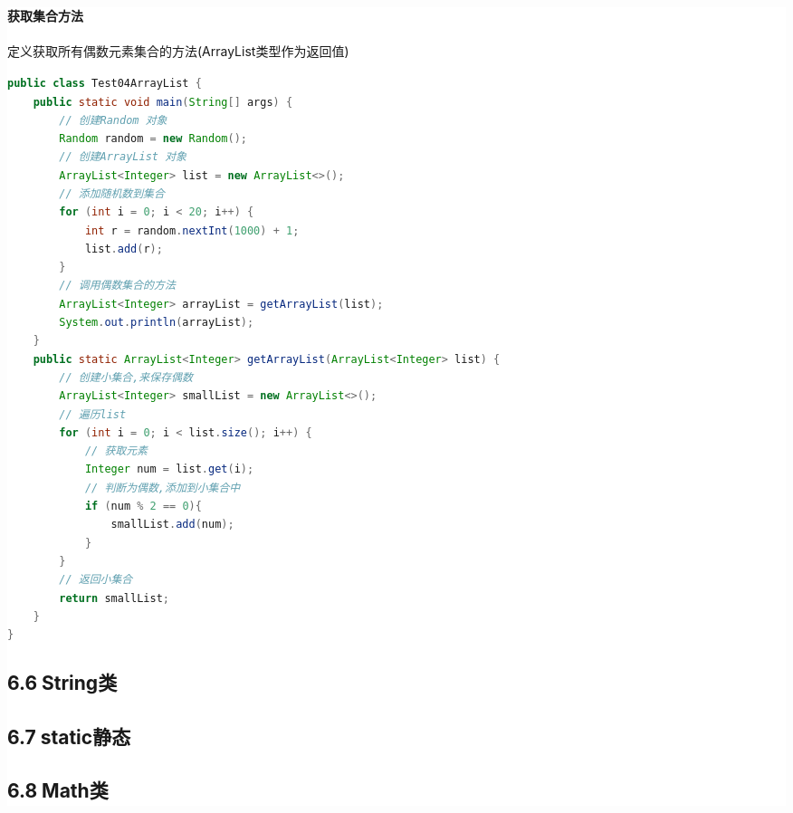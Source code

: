 #### 获取集合方法

定义获取所有偶数元素集合的方法(ArrayList类型作为返回值)

```java
public class Test04ArrayList { 
    public static void main(String[] args) { 
        // 创建Random 对象 
        Random random = new Random(); 
        // 创建ArrayList 对象 
        ArrayList<Integer> list = new ArrayList<>(); 
        // 添加随机数到集合 
        for (int i = 0; i < 20; i++) { 
            int r = random.nextInt(1000) + 1; 
            list.add(r); 
        }
        // 调用偶数集合的方法 
        ArrayList<Integer> arrayList = getArrayList(list); 
        System.out.println(arrayList); 
    }
    public static ArrayList<Integer> getArrayList(ArrayList<Integer> list) { 
        // 创建小集合,来保存偶数
        ArrayList<Integer> smallList = new ArrayList<>(); 
        // 遍历list 
        for (int i = 0; i < list.size(); i++) { 
            // 获取元素
            Integer num = list.get(i); 
            // 判断为偶数,添加到小集合中 
            if (num % 2 == 0){ 
                smallList.add(num); 
            } 
        }
        // 返回小集合 
        return smallList; 
    } 
}
```

## 6.6 String类

## 6.7 static静态

## 6.8 Math类